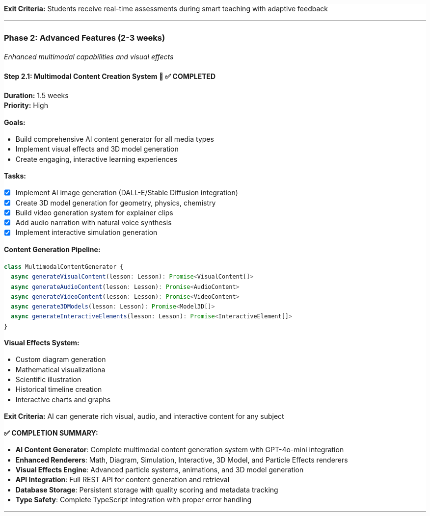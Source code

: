 **Exit Criteria:** Students receive real-time assessments during smart teaching with adaptive feedback

---

### **Phase 2: Advanced Features** (2-3 weeks)
*Enhanced multimodal capabilities and visual effects*

#### **Step 2.1: Multimodal Content Creation System** 🎨 ✅ **COMPLETED**
**Duration:** 1.5 weeks  
**Priority:** High

**Goals:**
- Build comprehensive AI content generator for all media types
- Implement visual effects and 3D model generation
- Create engaging, interactive learning experiences

**Tasks:**
- [x] Implement AI image generation (DALL-E/Stable Diffusion integration)
- [x] Create 3D model generation for geometry, physics, chemistry
- [x] Build video generation system for explainer clips
- [x] Add audio narration with natural voice synthesis
- [x] Implement interactive simulation generation

**Content Generation Pipeline:**
```typescript
class MultimodalContentGenerator {
  async generateVisualContent(lesson: Lesson): Promise<VisualContent[]>
  async generateAudioContent(lesson: Lesson): Promise<AudioContent>
  async generateVideoContent(lesson: Lesson): Promise<VideoContent>
  async generate3DModels(lesson: Lesson): Promise<Model3D[]>
  async generateInteractiveElements(lesson: Lesson): Promise<InteractiveElement[]>
}
```

**Visual Effects System:**
- Custom diagram generation
- Mathematical visualizationa
- Scientific illustration
- Historical timeline creation
- Interactive charts and graphs

**Exit Criteria:** AI can generate rich visual, audio, and interactive content for any subject

**✅ COMPLETION SUMMARY:**
- **AI Content Generator**: Complete multimodal content generation system with GPT-4o-mini integration
- **Enhanced Renderers**: Math, Diagram, Simulation, Interactive, 3D Model, and Particle Effects renderers
- **Visual Effects Engine**: Advanced particle systems, animations, and 3D model generation
- **API Integration**: Full REST API for content generation and retrieval
- **Database Storage**: Persistent storage with quality scoring and metadata tracking
- **Type Safety**: Complete TypeScript integration with proper error handling

---